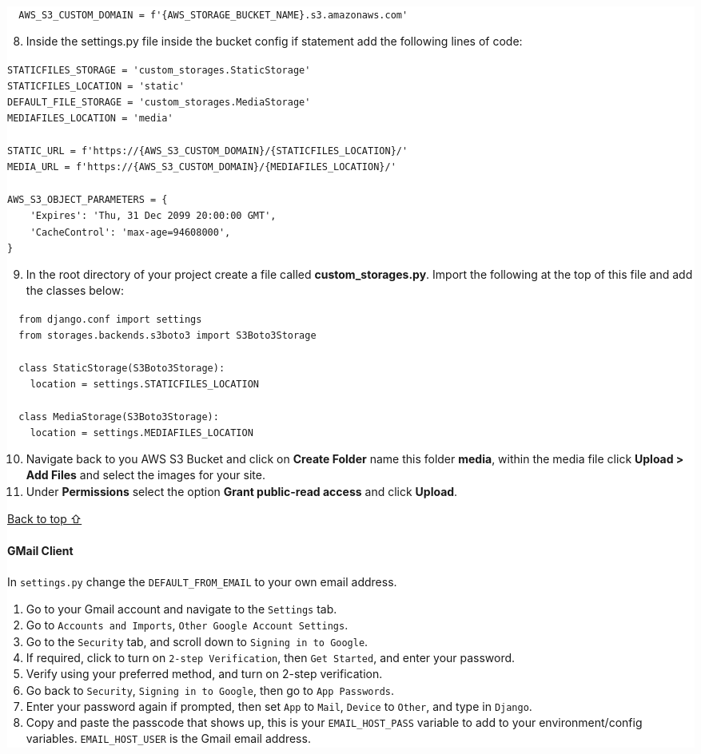 ```
  AWS_S3_CUSTOM_DOMAIN = f'{AWS_STORAGE_BUCKET_NAME}.s3.amazonaws.com'
```
8. Inside the settings.py file inside the bucket config if statement add the following lines of code:

```
STATICFILES_STORAGE = 'custom_storages.StaticStorage'
STATICFILES_LOCATION = 'static'
DEFAULT_FILE_STORAGE = 'custom_storages.MediaStorage'
MEDIAFILES_LOCATION = 'media'

STATIC_URL = f'https://{AWS_S3_CUSTOM_DOMAIN}/{STATICFILES_LOCATION}/'
MEDIA_URL = f'https://{AWS_S3_CUSTOM_DOMAIN}/{MEDIAFILES_LOCATION}/'

AWS_S3_OBJECT_PARAMETERS = {
    'Expires': 'Thu, 31 Dec 2099 20:00:00 GMT',
    'CacheControl': 'max-age=94608000',
}
```

9. In the root directory of your project create a file called **custom_storages.py**. Import the following at the top of this file and add the classes below:

```
  from django.conf import settings
  from storages.backends.s3boto3 import S3Boto3Storage

  class StaticStorage(S3Boto3Storage):
    location = settings.STATICFILES_LOCATION

  class MediaStorage(S3Boto3Storage):
    location = settings.MEDIAFILES_LOCATION
```

10. Navigate back to you AWS S3 Bucket and click on **Create Folder** name this folder **media**, within the media file click **Upload > Add Files** and select the images for your site.
11. Under **Permissions** select the option **Grant public-read access** and click **Upload**.

[Back to top ⇧](#supplemet-store1)

#### GMail Client

In `settings.py` change the `DEFAULT_FROM_EMAIL` to your own email address.

1. Go to your Gmail account and navigate to the `Settings` tab.
2. Go to `Accounts and Imports`, `Other Google Account Settings`.
3. Go to the `Security` tab, and scroll down to `Signing in to Google`.
4. If required, click to turn on `2-step Verification`, then `Get Started`, and enter your password.
5. Verify using your preferred method, and turn on 2-step verification.
6. Go back to `Security`, `Signing in to Google`, then go to `App Passwords`.
7. Enter your password again if prompted, then set `App` to `Mail`, `Device` to `Other`, and type in `Django`.
8. Copy and paste the passcode that shows up, this is your `EMAIL_HOST_PASS` variable to add to your environment/config variables. `EMAIL_HOST_USER` is the Gmail email address.
